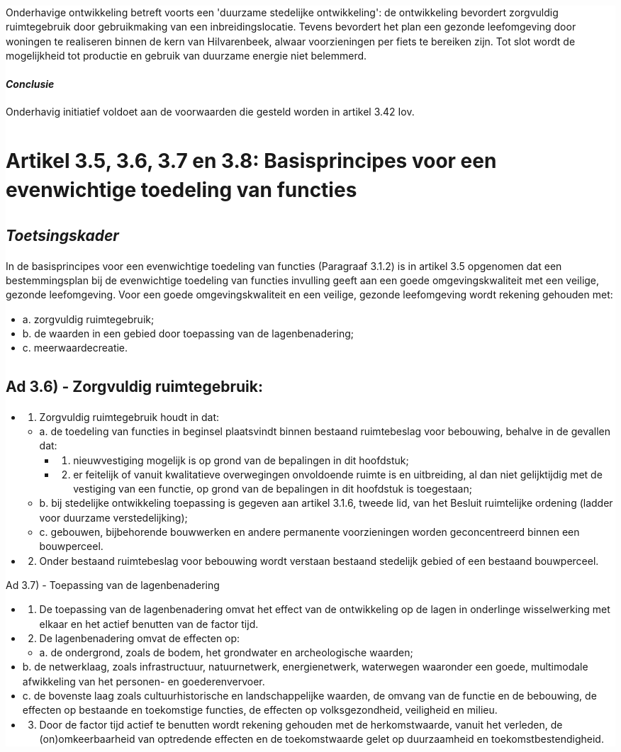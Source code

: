 Onderhavige ontwikkeling betreft voorts een 'duurzame stedelijke ontwikkeling': de ontwikkeling bevordert zorgvuldig ruimtegebruik door gebruikmaking van een inbreidingslocatie. Tevens bevordert het plan een gezonde leefomgeving door woningen te realiseren binnen de kern van Hilvarenbeek, alwaar voorzieningen per fiets te bereiken zijn. Tot slot wordt de mogelijkheid tot productie en gebruik van duurzame energie niet belemmerd.

#### *Conclusie*

Onderhavig initiatief voldoet aan de voorwaarden die gesteld worden in artikel 3.42 Iov.

# **Artikel 3.5, 3.6, 3.7 en 3.8: Basisprincipes voor een evenwichtige toedeling van functies**

## *Toetsingskader*

In de basisprincipes voor een evenwichtige toedeling van functies (Paragraaf 3.1.2) is in artikel 3.5 opgenomen dat een bestemmingsplan bij de evenwichtige toedeling van functies invulling geeft aan een goede omgevingskwaliteit met een veilige, gezonde leefomgeving. Voor een goede omgevingskwaliteit en een veilige, gezonde leefomgeving wordt rekening gehouden met:

- a. zorgvuldig ruimtegebruik;
- b. de waarden in een gebied door toepassing van de lagenbenadering;
- c. meerwaardecreatie.

## Ad 3.6) - Zorgvuldig ruimtegebruik:

- 1. Zorgvuldig ruimtegebruik houdt in dat:
	- a. de toedeling van functies in beginsel plaatsvindt binnen bestaand ruimtebeslag voor bebouwing, behalve in de gevallen dat:
		- 1) nieuwvestiging mogelijk is op grond van de bepalingen in dit hoofdstuk;
		- 2) er feitelijk of vanuit kwalitatieve overwegingen onvoldoende ruimte is en uitbreiding, al dan niet gelijktijdig met de vestiging van een functie, op grond van de bepalingen in dit hoofdstuk is toegestaan;
	- b. bij stedelijke ontwikkeling toepassing is gegeven aan artikel 3.1.6, tweede lid, van het Besluit ruimtelijke ordening (ladder voor duurzame verstedelijking);
	- c. gebouwen, bijbehorende bouwwerken en andere permanente voorzieningen worden geconcentreerd binnen een bouwperceel.
- 2. Onder bestaand ruimtebeslag voor bebouwing wordt verstaan bestaand stedelijk gebied of een bestaand bouwperceel.

Ad 3.7) - Toepassing van de lagenbenadering

- 1. De toepassing van de lagenbenadering omvat het effect van de ontwikkeling op de lagen in onderlinge wisselwerking met elkaar en het actief benutten van de factor tijd.
- 2. De lagenbenadering omvat de effecten op:
	- a. de ondergrond, zoals de bodem, het grondwater en archeologische waarden;
- b. de netwerklaag, zoals infrastructuur, natuurnetwerk, energienetwerk, waterwegen waaronder een goede, multimodale afwikkeling van het personen- en goederenvervoer.
- c. de bovenste laag zoals cultuurhistorische en landschappelijke waarden, de omvang van de functie en de bebouwing, de effecten op bestaande en toekomstige functies, de effecten op volksgezondheid, veiligheid en milieu.
- 3. Door de factor tijd actief te benutten wordt rekening gehouden met de herkomstwaarde, vanuit het verleden, de (on)omkeerbaarheid van optredende effecten en de toekomstwaarde gelet op duurzaamheid en toekomstbestendigheid.

